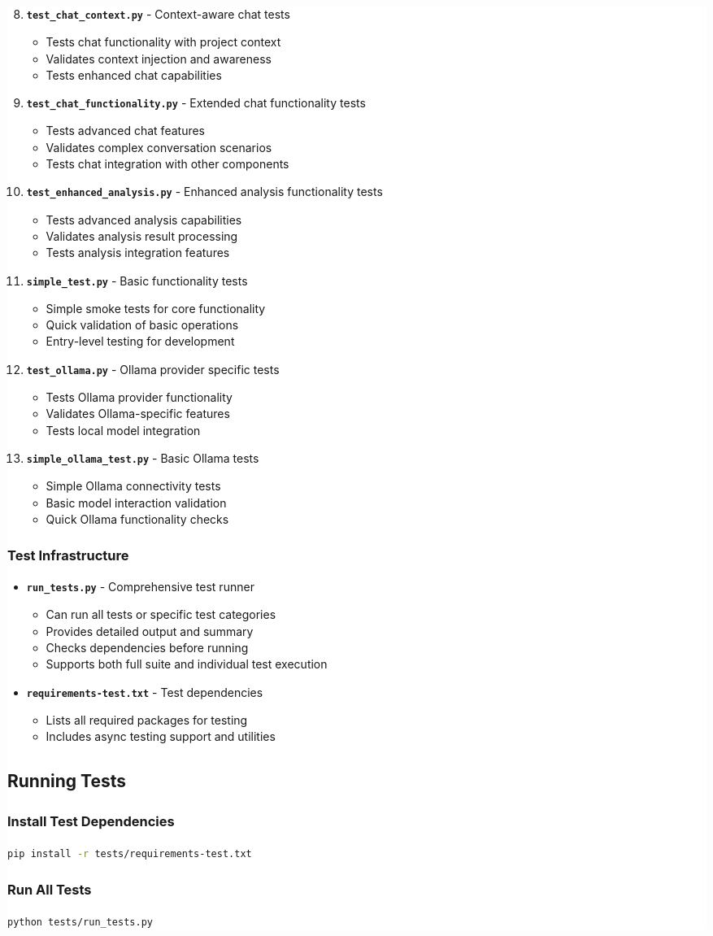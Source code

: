 8. **`test_chat_context.py`** - Context-aware chat tests
   - Tests chat functionality with project context
   - Validates context injection and awareness
   - Tests enhanced chat capabilities

9. **`test_chat_functionality.py`** - Extended chat functionality tests
   - Tests advanced chat features
   - Validates complex conversation scenarios
   - Tests chat integration with other components

10. **`test_enhanced_analysis.py`** - Enhanced analysis functionality tests
    - Tests advanced analysis capabilities
    - Validates analysis result processing
    - Tests analysis integration features

11. **`simple_test.py`** - Basic functionality tests
    - Simple smoke tests for core functionality
    - Quick validation of basic operations
    - Entry-level testing for development

12. **`test_ollama.py`** - Ollama provider specific tests
    - Tests Ollama provider functionality
    - Validates Ollama-specific features
    - Tests local model integration

13. **`simple_ollama_test.py`** - Basic Ollama tests
    - Simple Ollama connectivity tests
    - Basic model interaction validation
    - Quick Ollama functionality checks

### Test Infrastructure

- **`run_tests.py`** - Comprehensive test runner
  - Can run all tests or specific test categories
  - Provides detailed output and summary
  - Checks dependencies before running
  - Supports both full suite and individual test execution

- **`requirements-test.txt`** - Test dependencies
  - Lists all required packages for testing
  - Includes async testing support and utilities

## Running Tests

### Install Test Dependencies
```bash
pip install -r tests/requirements-test.txt
```

### Run All Tests
```bash
python tests/run_tests.py
```

